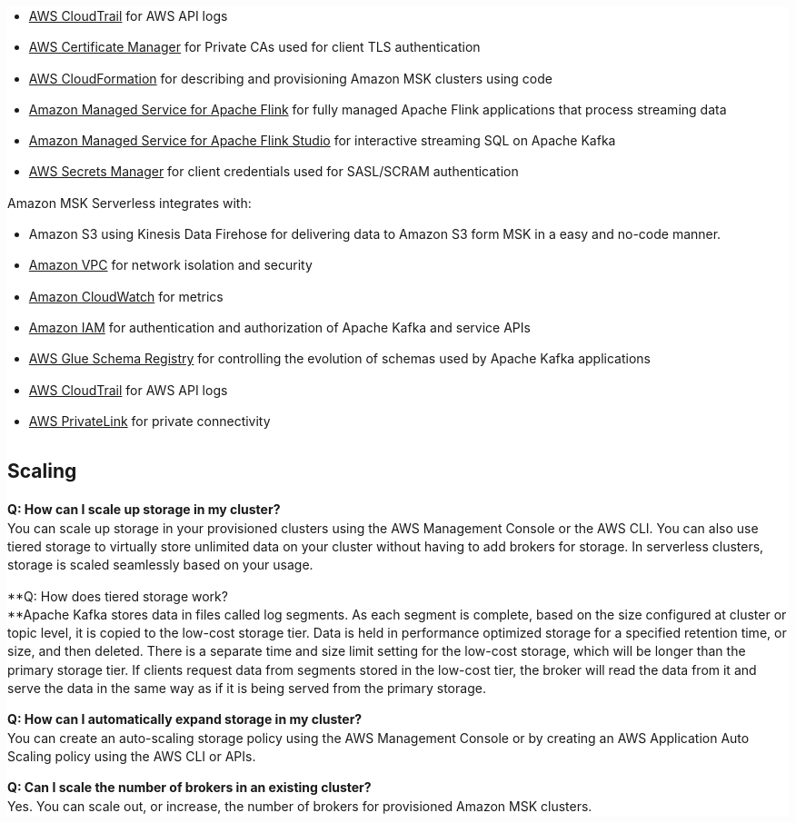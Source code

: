 - [AWS CloudTrail](https://aws.amazon.com/cloudtrail/) for AWS API logs
- [AWS Certificate Manager](https://aws.amazon.com/certificate-manager/) for Private CAs used for client TLS authentication
- [AWS CloudFormation](https://aws.amazon.com/cloudformation/) for describing and provisioning Amazon MSK clusters using code  
    
- [Amazon Managed Service for Apache Flink](https://aws.amazon.com/managed-service-apache-flink/) for fully managed Apache Flink applications that process streaming data  
    
- [Amazon Managed Service for Apache Flink Studio](https://aws.amazon.com/managed-service-apache-flink/studio/) for interactive streaming SQL on Apache Kafka  
    
- [AWS Secrets Manager](https://aws.amazon.com/secrets-manager/) for client credentials used for SASL/SCRAM authentication  
    

Amazon MSK Serverless integrates with:  

- Amazon S3 using Kinesis Data Firehose for delivering data to Amazon S3 form MSK in a easy and no-code manner.  
    
- [Amazon VPC](https://aws.amazon.com/vpc/) for network isolation and security
- [Amazon CloudWatch](https://aws.amazon.com/cloudwatch/) for metrics
- [Amazon IAM](https://aws.amazon.com/iam/) for authentication and authorization of Apache Kafka and service APIs
- [AWS Glue Schema Registry](https://aws.amazon.com/about-aws/whats-new/2020/11/control-evolution-data-streams-using-aws-glue-schema-registry/) for controlling the evolution of schemas used by Apache Kafka applications
- [AWS CloudTrail](https://aws.amazon.com/cloudtrail/) for AWS API logs
- [AWS PrivateLink](https://aws.amazon.com/privatelink/) for private connectivity  
    

## Scaling

**Q: How can I scale up storage in my cluster?**  
You can scale up storage in your provisioned clusters using the AWS Management Console or the AWS CLI. You can also use tiered storage to virtually store unlimited data on your cluster without having to add brokers for storage. In serverless clusters, storage is scaled seamlessly based on your usage.

**Q: How does tiered storage work?  
**Apache Kafka stores data in files called log segments. As each segment is complete, based on the size configured at cluster or topic level, it is copied to the low-cost storage tier. Data is held in performance optimized storage for a specified retention time, or size, and then deleted. There is a separate time and size limit setting for the low-cost storage, which will be longer than the primary storage tier. If clients request data from segments stored in the low-cost tier, the broker will read the data from it and serve the data in the same way as if it is being served from the primary storage.  

  
**Q: How can I automatically expand storage in my cluster?**  
You can create an auto-scaling storage policy using the AWS Management Console or by creating an AWS Application Auto Scaling policy using the AWS CLI or APIs.

  
**Q: Can I scale the number of brokers in an existing cluster?**  
Yes. You can scale out, or increase, the number of brokers for provisioned Amazon MSK clusters.  
  
